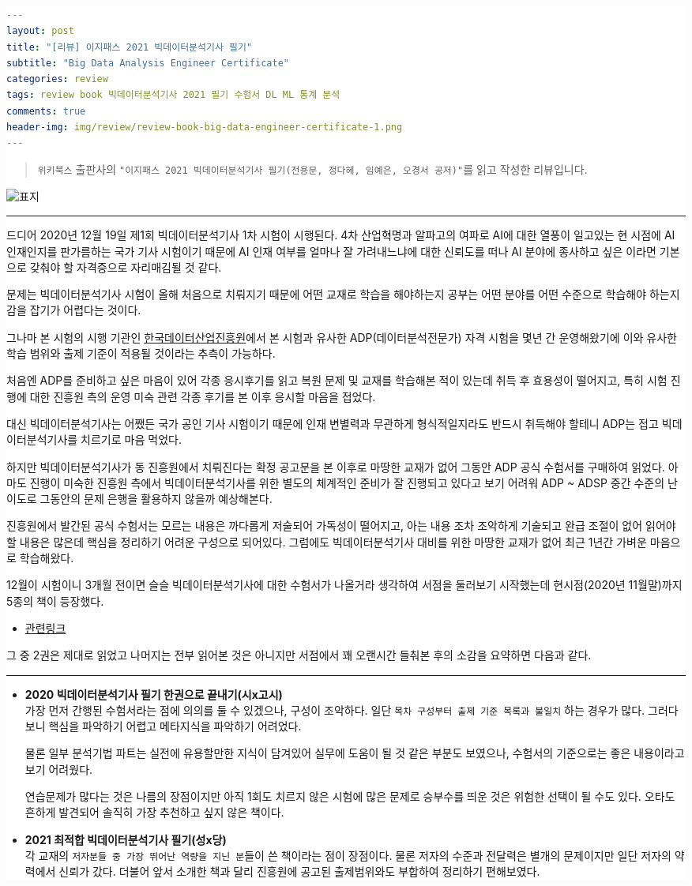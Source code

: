 ```yaml
---  
layout: post  
title: "[리뷰] 이지패스 2021 빅데이터분석기사 필기"  
subtitle: "Big Data Analysis Engineer Certificate"  
categories: review  
tags: review book 빅데이터분석기사 2021 필기 수험서 DL ML 통계 분석
comments: true  
header-img: img/review/review-book-big-data-engineer-certificate-1.png
---  
```

  
> `위키북스` 출판사의 `"이지패스 2021 빅데이터분석기사 필기(전용문, 정다혜, 임예은, 오경서 공저)"`를 읽고 작성한 리뷰입니다.  

![표지](https://theorydb.github.io/assets/img/review/review-book-big-data-engineer-certificate-1.png)  

---

드디어 2020년 12월 19일 제1회 빅데이터분석기사 1차 시험이 시행된다. 4차 산업혁명과 알파고의 여파로 AI에 대한 열풍이 일고있는 현 시점에 AI 인재인지를 판가름하는 국가 기사 시험이기 때문에 AI 인재 여부를 얼마나 잘 가려내느냐에 대한 신뢰도를 떠나 AI 분야에 종사하고 싶은 이라면 기본으로 갖춰야 할 자격증으로 자리매김될 것 같다.

문제는 빅데이터분석기사 시험이 올해 처음으로 치뤄지기 때문에 어떤 교재로 학습을 해야하는지 공부는 어떤 분야를 어떤 수준으로 학습해야 하는지 감을 잡기가 어렵다는 것이다. 

그나마 본 시험의 시행 기관인 [한국데이터산업진흥원](https://www.dataq.or.kr/)에서 본 시험과 유사한 ADP(데이터분석전문가) 자격 시험을 몇년 간 운영해왔기에 이와 유사한 학습 범위와 출제 기준이 적용될 것이라는 추측이 가능하다.

처음엔 ADP를 준비하고 싶은 마음이 있어 각종 응시후기를 읽고 복원 문제 및 교재를 학습해본 적이 있는데 취득 후 효용성이 떨어지고, 특히 시험 진행에 대한 진흥원 측의 운영 미숙 관련 각종 후기를 본 이후 응시할 마음을 접었다. 

대신 빅데이터분석기사는 어쨌든 국가 공인 기사 시험이기 때문에 인재 변별력과 무관하게 형식적일지라도 반드시 취득해야 할테니 ADP는 접고 빅데이터분석기사를 치르기로 마음 먹었다.

하지만 빅데이터분석기사가 동 진흥원에서 치뤄진다는 확정 공고문을 본 이후로 마땅한 교재가 없어 그동안 ADP 공식 수험서를 구매하여 읽었다. 아마도 진행이 미숙한 진흥원 측에서 빅데이터분석기사를 위한 별도의 체계적인 준비가 잘 진행되고 있다고 보기 어려워 ADP ~ ADSP 중간 수준의 난이도로 그동안의 문제 은행을 활용하지 않을까 예상해본다.

진흥원에서 발간된 공식 수험서는 모르는 내용은 까다롭게 저술되어 가독성이 떨어지고, 아는 내용 조차 조악하게 기술되고 완급 조절이 없어 읽어야 할 내용은 많은데 핵심을 정리하기 어려운 구성으로 되어있다. 그럼에도 빅데이터분석기사 대비를 위한 마땅한 교재가 없어 최근 1년간 가벼운 마음으로 학습해왔다.

12월이 시험이니 3개월 전이면 슬슬 빅데이터분석기사에 대한 수험서가 나올거라 생각하여 서점을 둘러보기 시작했는데 현시점(2020년 11월말)까지 5종의 책이 등장했다. 
* [관련링크](http://www.yes24.com/SearchCorner/Search?domain=BOOK&query=%uBE45%uB370%uC774%uD130%uBD84%uC11D%uAE30%uC0AC)

그 중 2권은 제대로 읽었고 나머지는 전부 읽어본 것은 아니지만 서점에서 꽤 오랜시간 들춰본 후의 소감을 요약하면 다음과 같다.

---

* __2020 빅데이터분석기사 필기 한권으로 끝내기(시x고시)__  
  가장 먼저 간행된 수험서라는 점에 의의를 둘 수 있겠으나, 구성이 조악하다. 일단 `목차 구성부터 출제 기준 목록과 불일치` 하는 경우가 많다. 그러다 보니 핵심을 파악하기 어렵고 메타지식을 파악하기 어려었다. 

  물론 일부 분석기법 파트는 실전에 유용할만한 지식이 담겨있어 실무에 도움이 될 것 같은 부분도 보였으나, 수험서의 기준으로는 좋은 내용이라고 보기 어려웠다. 

  연습문제가 많다는 것은 나름의 장점이지만 아직 1회도 치르지 않은 시험에 많은 문제로 승부수를 띄운 것은 위험한 선택이 될 수도 있다. 오타도 흔하게 발견되어 솔직히 가장 추천하고 싶지 않은 책이다.

* __2021 최적합 빅데이터분석기사 필기(성x당)__  
  각 교재의 `저자분들 중 가장 뛰어난 역량을 지닌 분`들이 쓴 책이라는 점이 장점이다. 물론 저자의 수준과 전달력은 별개의 문제이지만 일단 저자의 약력에서 신뢰가 갔다. 더불어 앞서 소개한 책과 달리 진흥원에 공고된 출제범위와도 부합하여 정리하기 편해보였다.
